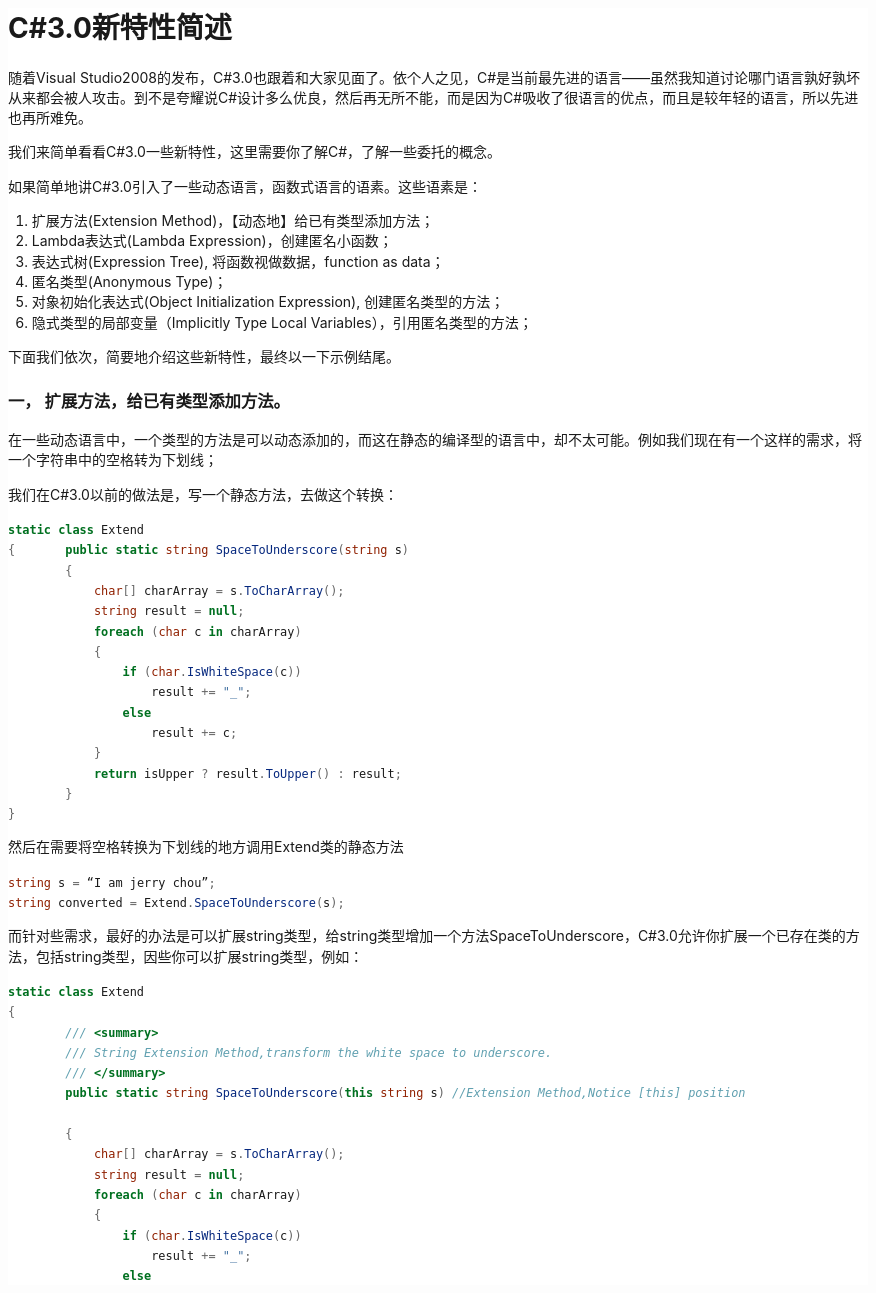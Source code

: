 C#3.0新特性简述
======

随着Visual Studio2008的发布，C#3.0也跟着和大家见面了。依个人之见，C#是当前最先进的语言——虽然我知道讨论哪门语言孰好孰坏从来都会被人攻击。到不是夸耀说C#设计多么优良，然后再无所不能，而是因为C#吸收了很语言的优点，而且是较年轻的语言，所以先进也再所难免。

我们来简单看看C#3.0一些新特性，这里需要你了解C#，了解一些委托的概念。

如果简单地讲C#3.0引入了一些动态语言，函数式语言的语素。这些语素是：

1. 扩展方法(Extension Method)，【动态地】给已有类型添加方法；
1. Lambda表达式(Lambda Expression)，创建匿名小函数；
1. 表达式树(Expression Tree), 将函数视做数据，function as data；
1. 匿名类型(Anonymous Type)；
1. 对象初始化表达式(Object Initialization Expression), 创建匿名类型的方法；
1. 隐式类型的局部变量（Implicitly Type Local Variables），引用匿名类型的方法；

下面我们依次，简要地介绍这些新特性，最终以一下示例结尾。

### 一， 扩展方法，给已有类型添加方法。

在一些动态语言中，一个类型的方法是可以动态添加的，而这在静态的编译型的语言中，却不太可能。例如我们现在有一个这样的需求，将一个字符串中的空格转为下划线；

我们在C#3.0以前的做法是，写一个静态方法，去做这个转换：

```csharp
static class Extend
{       public static string SpaceToUnderscore(string s)
        {
            char[] charArray = s.ToCharArray();
            string result = null;
            foreach (char c in charArray)
            {
                if (char.IsWhiteSpace(c))
                    result += "_";
                else
                    result += c;
            }
            return isUpper ? result.ToUpper() : result;
        }
}
```

然后在需要将空格转换为下划线的地方调用Extend类的静态方法

```csharp
string s = “I am jerry chou”;
string converted = Extend.SpaceToUnderscore(s);
```

而针对些需求，最好的办法是可以扩展string类型，给string类型增加一个方法SpaceToUnderscore，C#3.0允许你扩展一个已存在类的方法，包括string类型，因些你可以扩展string类型，例如：

```csharp
static class Extend
{
        /// <summary>
        /// String Extension Method,transform the white space to underscore.
        /// </summary>
        public static string SpaceToUnderscore(this string s) //Extension Method,Notice [this] position

        {
            char[] charArray = s.ToCharArray();
            string result = null;
            foreach (char c in charArray)
            {
                if (char.IsWhiteSpace(c))
                    result += "_";
                else
```